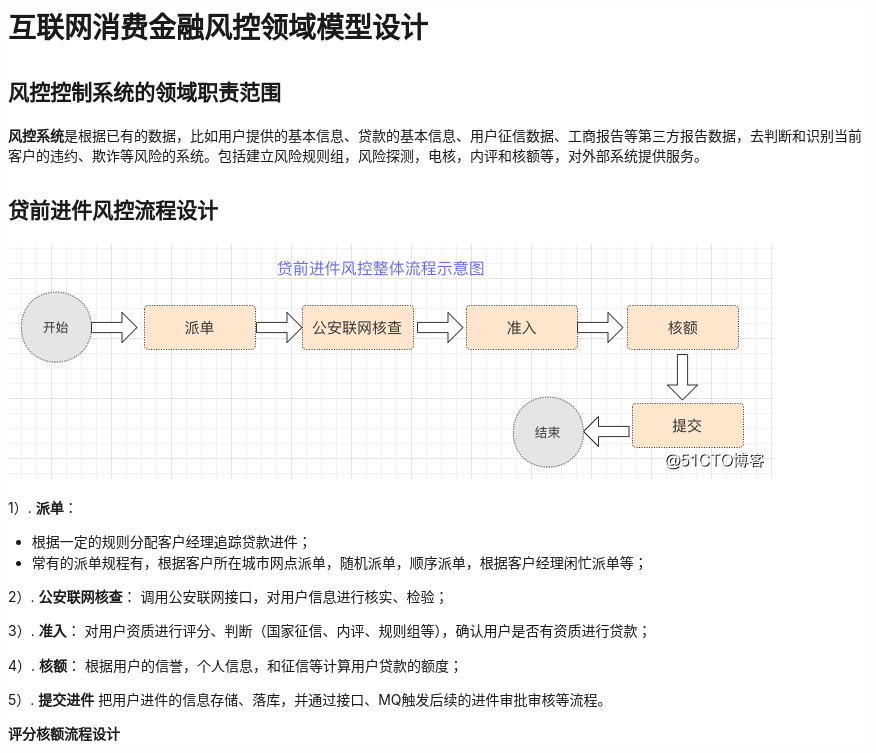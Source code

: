 <h1 id="互联网消费金融风控领域模型设计">互联网消费金融风控领域模型设计</h1>

<h2 id="风控控制系统的领域职责范围">风控控制系统的领域职责范围</h2>

<p><strong>风控系统</strong>是根据已有的数据，比如用户提供的基本信息、贷款的基本信息、用户征信数据、工商报告等第三方报告数据，去判断和识别当前客户的违约、欺诈等风险的系统。包括建立风险规则组，风险探测，电核，内评和核额等，对外部系统提供服务。</p>

<h2 id="贷前进件风控流程设计">贷前进件风控流程设计</h2>

<p><img src="assets/708c52c70d0125ea009dfd78b4a6e498.png" alt="img" /></p>

<p>1）. <strong>派单</strong>：</p>

<ul>
<li>根据一定的规则分配客户经理追踪贷款进件；</li>
<li>常有的派单规程有，根据客户所在城市网点派单，随机派单，顺序派单，根据客户经理闲忙派单等；</li>
</ul>

<p>2）. <strong>公安联网核查</strong>：
调用公安联网接口，对用户信息进行核实、检验；</p>

<p>3）. <strong>准入</strong>：
对用户资质进行评分、判断（国家征信、内评、规则组等），确认用户是否有资质进行贷款；</p>

<p>4）. <strong>核额</strong>：
根据用户的信誉，个人信息，和征信等计算用户贷款的额度；</p>

<p>5）. <strong>提交进件</strong>
把用户进件的信息存储、落库，并通过接口、MQ触发后续的进件审批审核等流程。</p>

<p><strong>评分核额流程设计</strong></p>
